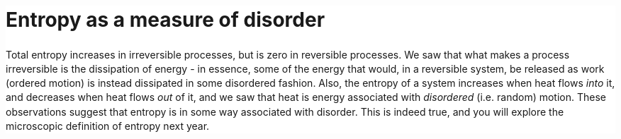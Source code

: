 # Entropy as a measure of disorder

Total entropy increases in irreversible processes, but is zero in reversible processes. We saw that what makes a process irreversible is the 
dissipation of energy - in essence, some of the energy that would, in a reversible system, be released as work (ordered motion) is instead 
dissipated in some disordered fashion. Also, the entropy of a system increases when heat flows _into_ it, and decreases when heat flows 
_out_ of it, and we saw that heat is energy associated with _disordered_ (i.e. random) motion. These observations suggest that entropy is 
in some way associated with disorder. This is indeed true, and you will explore the microscopic definition of entropy next year.


